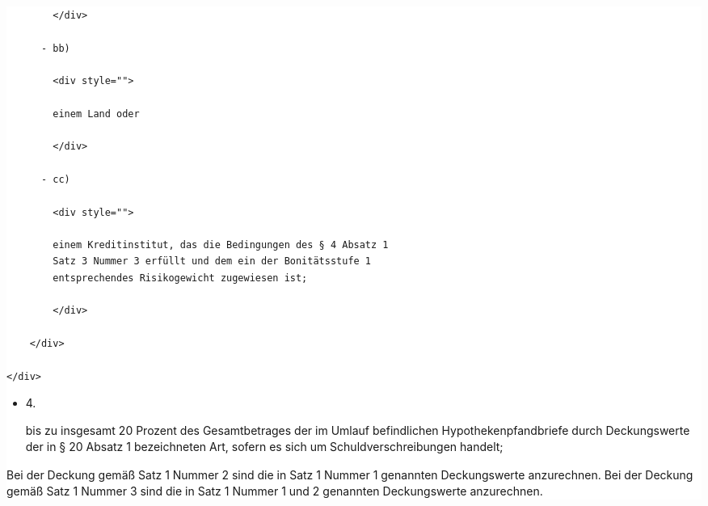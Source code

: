             </div>
        
          - bb)
            
            <div style="">
            
            einem Land oder
            
            </div>
        
          - cc)
            
            <div style="">
            
            einem Kreditinstitut, das die Bedingungen des § 4 Absatz 1
            Satz 3 Nummer 3 erfüllt und dem ein der Bonitätsstufe 1
            entsprechendes Risikogewicht zugewiesen ist;
            
            </div>
        
        </div>
    
    </div>

  - 4\.
    
    <div style="">
    
    bis zu insgesamt 20 Prozent des Gesamtbetrages der im Umlauf
    befindlichen Hypothekenpfandbriefe durch Deckungswerte der in § 20
    Absatz 1 bezeichneten Art, sofern es sich um Schuldverschreibungen
    handelt;
    
    </div>

Bei der Deckung gemäß Satz 1 Nummer 2 sind die in Satz 1 Nummer 1
genannten Deckungswerte anzurechnen. Bei der Deckung gemäß Satz 1 Nummer
3 sind die in Satz 1 Nummer 1 und 2 genannten Deckungswerte anzurechnen.
